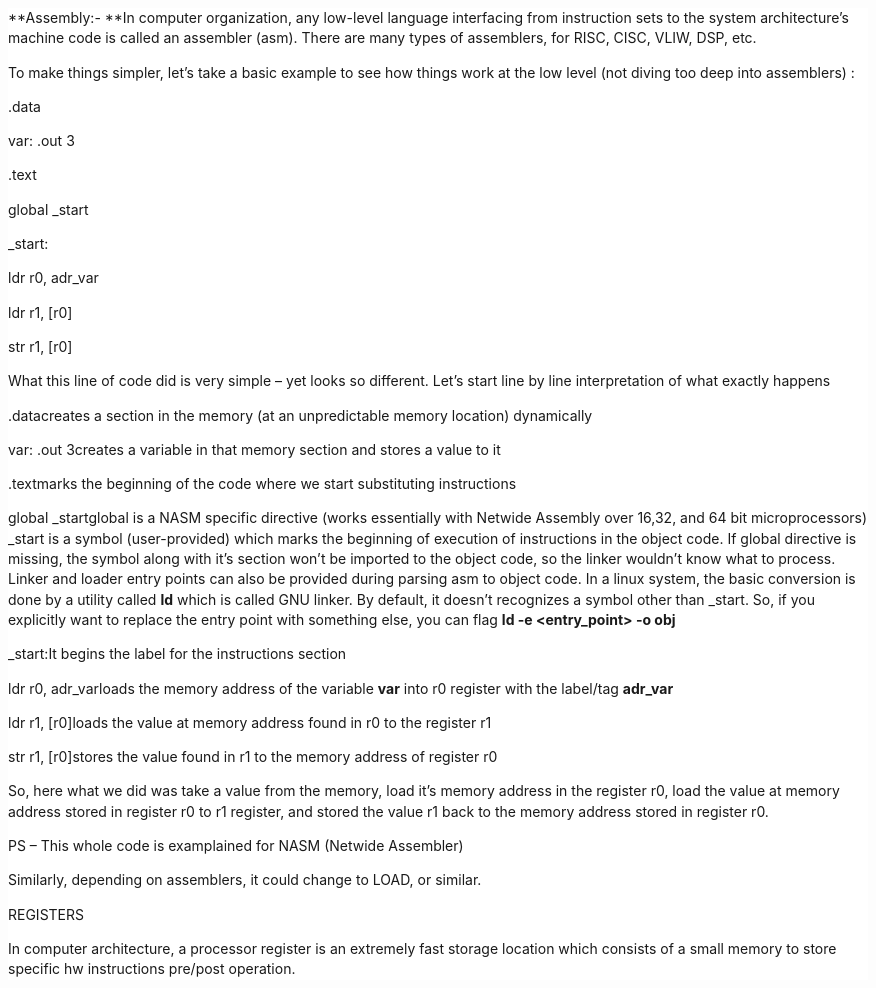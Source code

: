 **Assembly:- **In computer organization, any low-level language interfacing from instruction sets to the system architecture’s machine code is called an assembler (asm). There are many types of assemblers, for RISC, CISC, VLIW, DSP, etc.

To make things simpler, let’s take a basic example to see how things work at the low level (not diving too deep into assemblers) :

.data

var: .out 3

.text

global \_start

\_start:

ldr r0, adr\_var

ldr r1, \[r0\]

str r1, \[r0\]

What this line of code did is very simple – yet looks so different. Let’s start line by line interpretation of what exactly happens

.datacreates a section in the memory (at an unpredictable memory location) dynamically

var: .out 3creates a variable in that memory section and stores a value to it

.textmarks the beginning of the code where we start substituting instructions

global \_startglobal is a NASM specific directive (works essentially with Netwide Assembly over 16,32, and 64 bit microprocessors) \_start is a symbol (user-provided) which marks the beginning of execution of instructions in the object code. If global directive is missing, the symbol along with it’s section won’t be imported to the object code, so the linker wouldn’t know what to process. Linker and loader entry points can also be provided during parsing asm to object code. In a linux system, the basic conversion is done by a utility called **ld** which is called GNU linker. By default, it doesn’t recognizes a symbol other than \_start. So, if you explicitly want to replace the entry point with something else, you can flag **ld -e &lt;entry\_point&gt; -o obj**

\_start:It begins the label for the instructions section

ldr r0, adr\_varloads the memory address of the variable **var** into r0 register with the label/tag **adr\_var**

ldr r1, \[r0\]loads the value at memory address found in r0 to the register r1

str r1, \[r0\]stores the value found in r1 to the memory address of register r0

So, here what we did was take a value from the memory, load it’s memory address in the register r0, load the value at memory address stored in register r0 to r1 register, and stored the value r1 back to the memory address stored in register r0.

PS – This whole code is examplained for NASM (Netwide Assembler)

Similarly, depending on assemblers, it could change to LOAD, or similar.

REGISTERS

In computer architecture, a processor register is an extremely fast storage location which consists of a small memory to store specific hw instructions pre/post operation.

